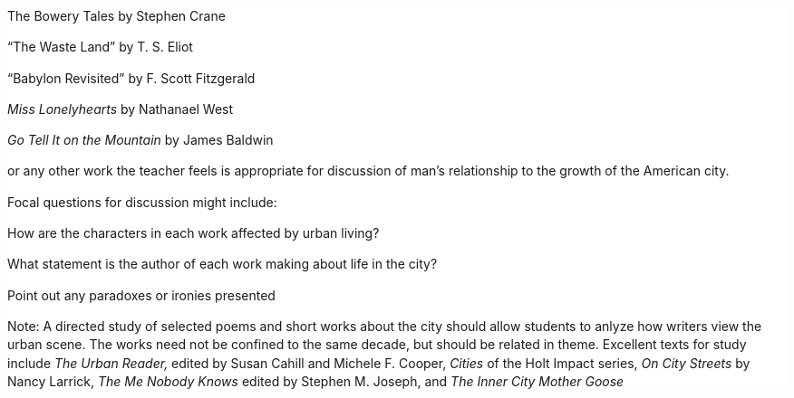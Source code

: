    The Bowery Tales
  </i>
  by Stephen Crane
 </p>
 <p>
  “The Waste Land” by T. S. Eliot
 </p>
 <p>
  “Babylon Revisited” by F. Scott Fitzgerald
 </p>
 <p>
  <i>
   Miss Lonelyhearts
  </i>
  by Nathanael West
 </p>
 <p>
  <i>
   Go Tell It on the Mountain
  </i>
  by James Baldwin
 </p>
 <p>
  or any other work the teacher feels is appropriate for discussion of man’s relationship to the growth of the American city.
 </p>
 <p>
  Focal questions for discussion might include:
 </p>
 <p>
  How are the characters in each work affected by urban living?
 </p>
 <p>
  What statement is the author of each work making about life in the city?
 </p>
 <p>
  Point out any paradoxes or ironies presented
 </p>
 <p>
  Note: A directed study of selected poems and short works about the city should allow students to anlyze how writers view the urban scene. The works need not be confined to the same decade, but should be related in theme. Excellent texts for study include
  <i>
   The Urban
  </i>
  <i>
   Reader,
  </i>
  edited by Susan Cahill and Michele F. Cooper,
  <i>
   Cities
  </i>
  of the Holt Impact series,
  <i>
   On City Streets
  </i>
  by Nancy Larrick,
  <i>
   The Me Nobody Knows
  </i>
  edited by Stephen M. Joseph, and
  <i>
   The Inner City Mother Goose
  </i>